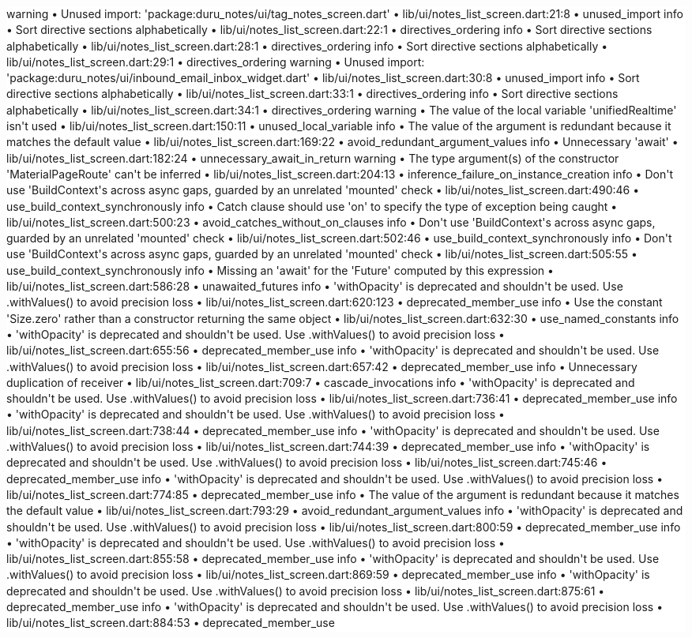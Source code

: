 warning • Unused import: 'package:duru_notes/ui/tag_notes_screen.dart' • lib/ui/notes_list_screen.dart:21:8 • unused_import
   info • Sort directive sections alphabetically • lib/ui/notes_list_screen.dart:22:1 • directives_ordering
   info • Sort directive sections alphabetically • lib/ui/notes_list_screen.dart:28:1 • directives_ordering
   info • Sort directive sections alphabetically • lib/ui/notes_list_screen.dart:29:1 • directives_ordering
warning • Unused import: 'package:duru_notes/ui/inbound_email_inbox_widget.dart' • lib/ui/notes_list_screen.dart:30:8 • unused_import
   info • Sort directive sections alphabetically • lib/ui/notes_list_screen.dart:33:1 • directives_ordering
   info • Sort directive sections alphabetically • lib/ui/notes_list_screen.dart:34:1 • directives_ordering
warning • The value of the local variable 'unifiedRealtime' isn't used • lib/ui/notes_list_screen.dart:150:11 • unused_local_variable
   info • The value of the argument is redundant because it matches the default value • lib/ui/notes_list_screen.dart:169:22 • avoid_redundant_argument_values
   info • Unnecessary 'await' • lib/ui/notes_list_screen.dart:182:24 • unnecessary_await_in_return
warning • The type argument(s) of the constructor 'MaterialPageRoute' can't be inferred • lib/ui/notes_list_screen.dart:204:13 • inference_failure_on_instance_creation
   info • Don't use 'BuildContext's across async gaps, guarded by an unrelated 'mounted' check • lib/ui/notes_list_screen.dart:490:46 • use_build_context_synchronously
   info • Catch clause should use 'on' to specify the type of exception being caught • lib/ui/notes_list_screen.dart:500:23 • avoid_catches_without_on_clauses
   info • Don't use 'BuildContext's across async gaps, guarded by an unrelated 'mounted' check • lib/ui/notes_list_screen.dart:502:46 • use_build_context_synchronously
   info • Don't use 'BuildContext's across async gaps, guarded by an unrelated 'mounted' check • lib/ui/notes_list_screen.dart:505:55 • use_build_context_synchronously
   info • Missing an 'await' for the 'Future' computed by this expression • lib/ui/notes_list_screen.dart:586:28 • unawaited_futures
   info • 'withOpacity' is deprecated and shouldn't be used. Use .withValues() to avoid precision loss • lib/ui/notes_list_screen.dart:620:123 • deprecated_member_use
   info • Use the constant 'Size.zero' rather than a constructor returning the same object • lib/ui/notes_list_screen.dart:632:30 • use_named_constants
   info • 'withOpacity' is deprecated and shouldn't be used. Use .withValues() to avoid precision loss • lib/ui/notes_list_screen.dart:655:56 • deprecated_member_use
   info • 'withOpacity' is deprecated and shouldn't be used. Use .withValues() to avoid precision loss • lib/ui/notes_list_screen.dart:657:42 • deprecated_member_use
   info • Unnecessary duplication of receiver • lib/ui/notes_list_screen.dart:709:7 • cascade_invocations
   info • 'withOpacity' is deprecated and shouldn't be used. Use .withValues() to avoid precision loss • lib/ui/notes_list_screen.dart:736:41 • deprecated_member_use
   info • 'withOpacity' is deprecated and shouldn't be used. Use .withValues() to avoid precision loss • lib/ui/notes_list_screen.dart:738:44 • deprecated_member_use
   info • 'withOpacity' is deprecated and shouldn't be used. Use .withValues() to avoid precision loss • lib/ui/notes_list_screen.dart:744:39 • deprecated_member_use
   info • 'withOpacity' is deprecated and shouldn't be used. Use .withValues() to avoid precision loss • lib/ui/notes_list_screen.dart:745:46 • deprecated_member_use
   info • 'withOpacity' is deprecated and shouldn't be used. Use .withValues() to avoid precision loss • lib/ui/notes_list_screen.dart:774:85 • deprecated_member_use
   info • The value of the argument is redundant because it matches the default value • lib/ui/notes_list_screen.dart:793:29 • avoid_redundant_argument_values
   info • 'withOpacity' is deprecated and shouldn't be used. Use .withValues() to avoid precision loss • lib/ui/notes_list_screen.dart:800:59 • deprecated_member_use
   info • 'withOpacity' is deprecated and shouldn't be used. Use .withValues() to avoid precision loss • lib/ui/notes_list_screen.dart:855:58 • deprecated_member_use
   info • 'withOpacity' is deprecated and shouldn't be used. Use .withValues() to avoid precision loss • lib/ui/notes_list_screen.dart:869:59 • deprecated_member_use
   info • 'withOpacity' is deprecated and shouldn't be used. Use .withValues() to avoid precision loss • lib/ui/notes_list_screen.dart:875:61 • deprecated_member_use
   info • 'withOpacity' is deprecated and shouldn't be used. Use .withValues() to avoid precision loss • lib/ui/notes_list_screen.dart:884:53 • deprecated_member_use